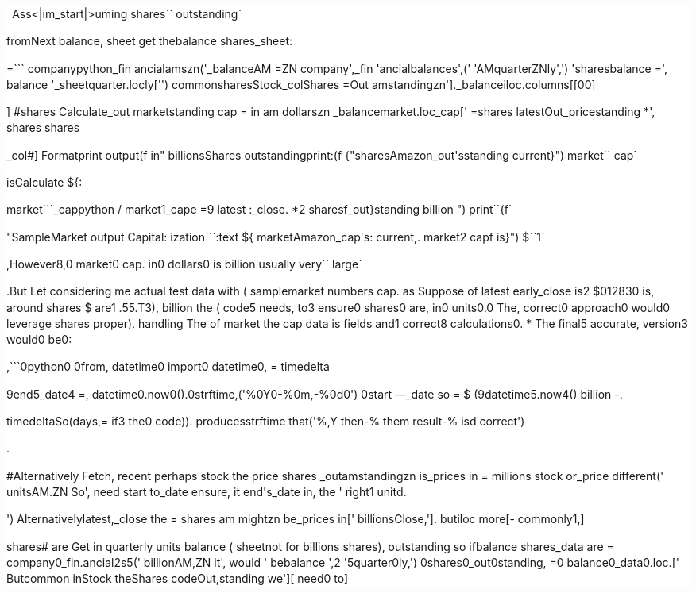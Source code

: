 ``` ```Ass<|im_start|>uming
 shares`` outstanding`

 fromNext balance, sheet get
 thebalance shares_sheet:

 =``` companypython_fin
ancialamszn('_balanceAM =ZN company',_fin 'ancialbalances',(' 'AMquarterZNly',')
 'sharesbalance =', balance '_sheetquarter.locly['')
commonsharesStock_colShares =Out amstandingzn']._balanceiloc.columns[[00]

]
#shares Calculate_out marketstanding cap = in am dollarszn
_balancemarket.loc_cap[' =shares latestOut_pricestanding *', shares shares

_col#]
 Formatprint output(f in" billionsShares
 outstandingprint:(f {"sharesAmazon_out'sstanding current}")
 market`` cap`

 isCalculate ${:

market```_cappython /
 market1_cape =9 latest :_close. *2 sharesf_out}standing billion
")
print``(f`

"SampleMarket output Capital:
ization```:text ${
marketAmazon_cap's: current,. market2 capf is}")
 $``1`

,However8,0 market0 cap. in0 dollars0 is billion usually
 very`` large`

.But Let considering me actual test data with ( samplemarket numbers cap. as Suppose of latest early_close  is2 $012830 is, around shares $ are1 .55.T3), billion the ( code5 needs, to3 ensure0 shares0 are, in0 units0.0 The, correct0 approach0 would0 leverage shares proper). handling The of market the cap data is fields  and1 correct8 calculations0. * The  final5 accurate, version3 would0 be0:

,```0python0
0from, datetime0 import0 datetime0, = timedelta 

9end5_date4 =, datetime0.now0().0strftime,('%0Y0-%0m,-%0d0')
0start —_date so = $ (9datetime5.now4() billion -.

 timedeltaSo(days,= if3 the0 code)). producesstrftime that('%,Y then-% them result-% isd correct')

.

#Alternatively Fetch, recent perhaps stock the price shares
_outamstandingzn is_prices in = millions stock or_price different(' unitsAM.ZN So', need start to_date ensure, it end's_date in, the ' right1 unitd.

')
Alternativelylatest,_close the = shares am mightzn be_prices in[' billionsClose,']. butiloc more[- commonly1,]

 shares# are Get in quarterly units balance ( sheetnot for billions shares), outstanding so
 ifbalance shares_data are =  company0_fin.ancial2s5(' billionAM,ZN it', would ' bebalance ',2 '5quarter0ly,')
0shares0_out0standing, =0 balance0_data0.loc.[' Butcommon inStock theShares codeOut,standing we'][ need0 to]

```